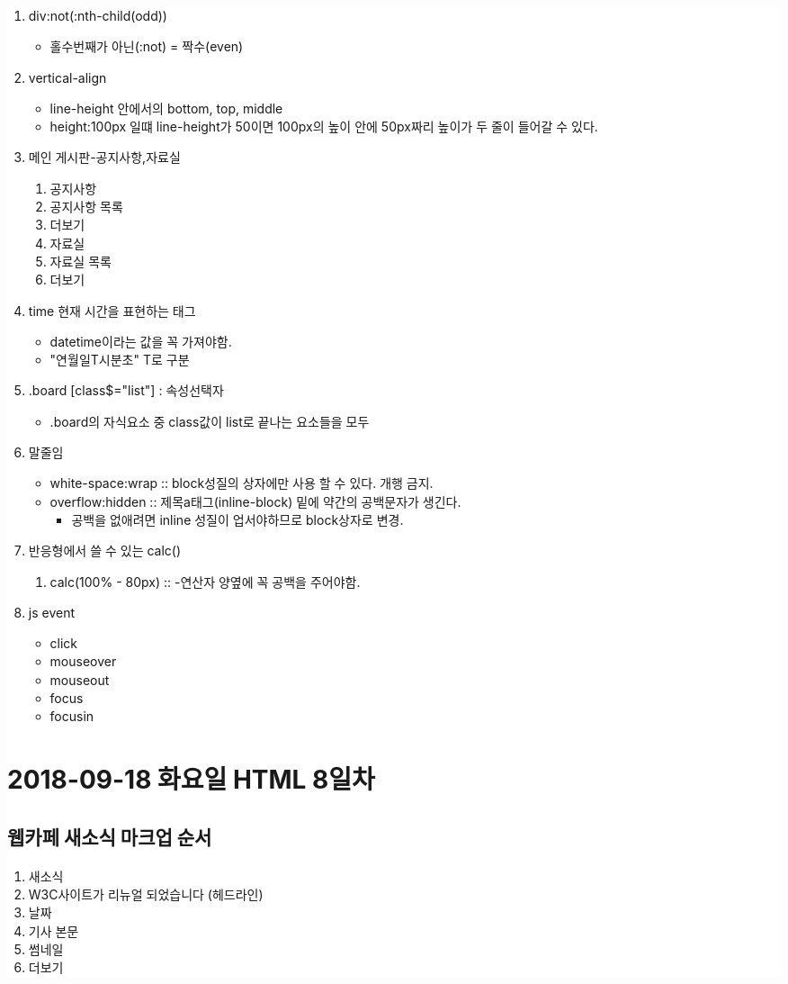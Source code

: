 1. div:not(:nth-child(odd))
    * 홀수번째가 아닌(:not)  = 짝수(even)


1. vertical-align
    - line-height 안에서의 bottom, top, middle
    - height:100px 일떄 line-height가 50이면 100px의 높이 안에 50px짜리 높이가 두 줄이 들어갈 수 있다.

1. 메인 게시판-공지사항,자료실 
    1. 공지사항
    1. 공지사항 목록
    1. 더보기
    1. 자료실
    1. 자료실 목록
    1. 더보기


1. time 현재 시간을 표현하는 태그
    - datetime이라는 값을 꼭 가져야함.
    - "연월일T시분초"  T로 구분


1. .board [class$="list"] : 속성선택자
    * .board의 자식요소 중 class값이 list로 끝나는 요소들을 모두 
    
1. 말줄임
    * white-space:wrap :: block성질의 상자에만 사용 할 수 있다. 개행 금지.
    * overflow:hidden :: 제목a태그(inline-block) 밑에 약간의 공백문자가 생긴다. 
        * 공백을 없애려면 inline 성질이 업서야하므로 block상자로 변경.


1. 반응형에서 쓸 수 있는 calc()
    1. calc(100% - 80px)  :: -연산자 양옆에 꼭 공백을 주어야함.



1. js event
    * click
    * mouseover
    * mouseout
    * focus
    * focusin



# 2018-09-18 화요일 HTML 8일차

## 웹카페 새소식 마크업 순서
1. 새소식
1. W3C사이트가 리뉴얼 되었습니다 (헤드라인)
1. 날짜
1. 기사 본문
1. 썸네일
1. 더보기


